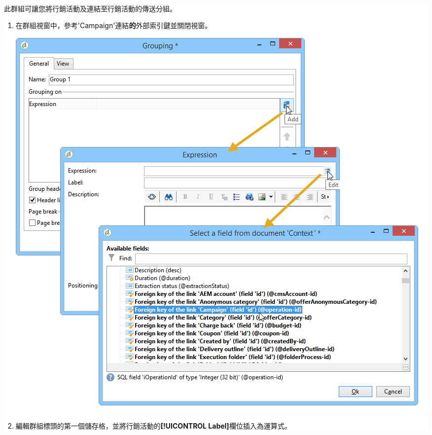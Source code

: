    此群組可讓您將行銷活動及連結至行銷活動的傳送分組。

1. 在群組視窗中，參考&#39;Campaign&#39;連結&#x200B;**的**&#x200B;外部索引鍵並關閉視窗。

   ![](assets/s_advuser_report_listgroup_007.png)

1. 編輯群組標頭的第一個儲存格，並將行銷活動的&#x200B;**[!UICONTROL Label]**&#x200B;欄位插入為運算式。
